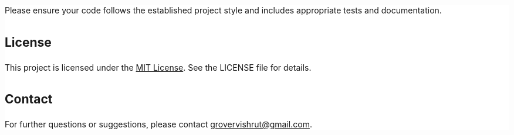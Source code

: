 Please ensure your code follows the established project style and includes appropriate tests and documentation.

## License

This project is licensed under the [MIT License](LICENSE). See the LICENSE file for details.

## Contact

For further questions or suggestions, please contact [grovervishrut@gmail.com](mailto:grovervishrut@gmail.com).

